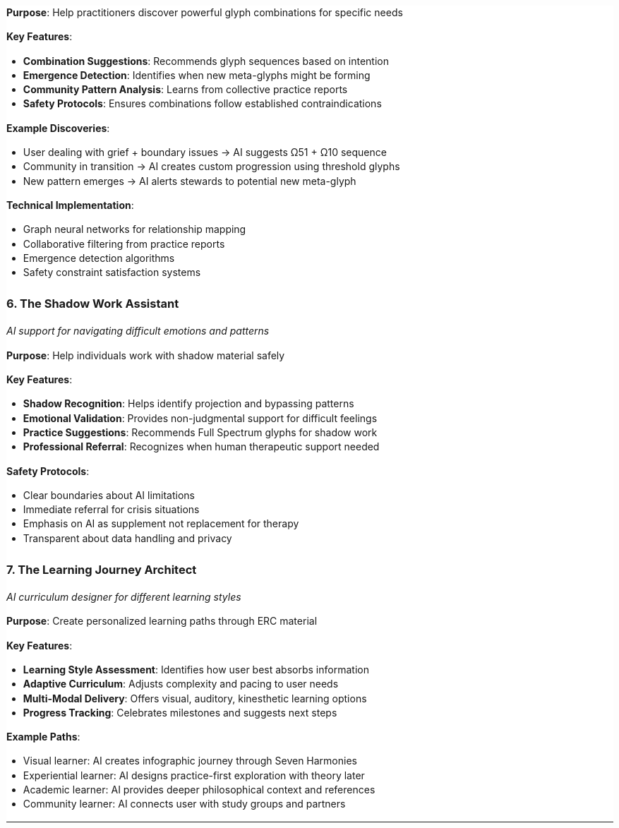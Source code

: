 **Purpose**: Help practitioners discover powerful glyph combinations for specific needs

**Key Features**:
- **Combination Suggestions**: Recommends glyph sequences based on intention
- **Emergence Detection**: Identifies when new meta-glyphs might be forming
- **Community Pattern Analysis**: Learns from collective practice reports
- **Safety Protocols**: Ensures combinations follow established contraindications

**Example Discoveries**:
- User dealing with grief + boundary issues → AI suggests Ω51 + Ω10 sequence
- Community in transition → AI creates custom progression using threshold glyphs
- New pattern emerges → AI alerts stewards to potential new meta-glyph

**Technical Implementation**:
- Graph neural networks for relationship mapping
- Collaborative filtering from practice reports
- Emergence detection algorithms
- Safety constraint satisfaction systems

### **6. The Shadow Work Assistant**
*AI support for navigating difficult emotions and patterns*

**Purpose**: Help individuals work with shadow material safely

**Key Features**:
- **Shadow Recognition**: Helps identify projection and bypassing patterns
- **Emotional Validation**: Provides non-judgmental support for difficult feelings
- **Practice Suggestions**: Recommends Full Spectrum glyphs for shadow work
- **Professional Referral**: Recognizes when human therapeutic support needed

**Safety Protocols**:
- Clear boundaries about AI limitations
- Immediate referral for crisis situations
- Emphasis on AI as supplement not replacement for therapy
- Transparent about data handling and privacy

### **7. The Learning Journey Architect**
*AI curriculum designer for different learning styles*

**Purpose**: Create personalized learning paths through ERC material

**Key Features**:
- **Learning Style Assessment**: Identifies how user best absorbs information
- **Adaptive Curriculum**: Adjusts complexity and pacing to user needs
- **Multi-Modal Delivery**: Offers visual, auditory, kinesthetic learning options
- **Progress Tracking**: Celebrates milestones and suggests next steps

**Example Paths**:
- Visual learner: AI creates infographic journey through Seven Harmonies
- Experiential learner: AI designs practice-first exploration with theory later
- Academic learner: AI provides deeper philosophical context and references
- Community learner: AI connects user with study groups and partners

---
